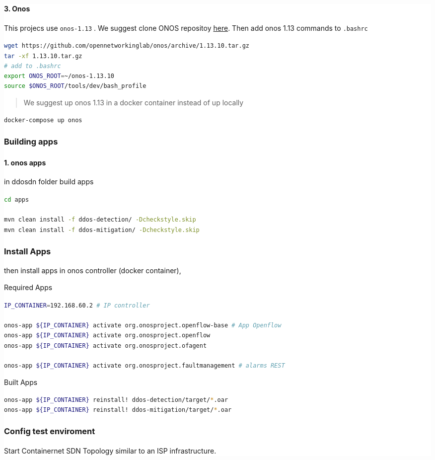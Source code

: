 #### 3. Onos
 This projecs use `onos-1.13` . We suggest clone ONOS repositoy
 [here](https://github.com/opennetworkinglab/onos). Then add onos 1.13 commands
 to `.bashrc`

 ``` bash
wget https://github.com/opennetworkinglab/onos/archive/1.13.10.tar.gz
tar -xf 1.13.10.tar.gz
# add to .bashrc
export ONOS_ROOT=~/onos-1.13.10
source $ONOS_ROOT/tools/dev/bash_profile
```
> We suggest up onos 1.13 in a docker container instead of up locally

```bash
docker-compose up onos
```

### Building apps

#### 1. onos apps
in ddosdn folder build apps

```bash
cd apps

mvn clean install -f ddos-detection/ -Dcheckstyle.skip
mvn clean install -f ddos-mitigation/ -Dcheckstyle.skip
```

### Install Apps
then install apps in onos controller (docker container),

Required Apps

```bash
IP_CONTAINER=192.168.60.2 # IP controller

onos-app ${IP_CONTAINER} activate org.onosproject.openflow-base # App Openflow
onos-app ${IP_CONTAINER} activate org.onosproject.openflow
onos-app ${IP_CONTAINER} activate org.onosproject.ofagent

onos-app ${IP_CONTAINER} activate org.onosproject.faultmanagement # alarms REST
```

Built Apps

```bash
onos-app ${IP_CONTAINER} reinstall! ddos-detection/target/*.oar
onos-app ${IP_CONTAINER} reinstall! ddos-mitigation/target/*.oar
```

### Config test enviroment

Start Containernet SDN Topology similar to an ISP infrastructure.
